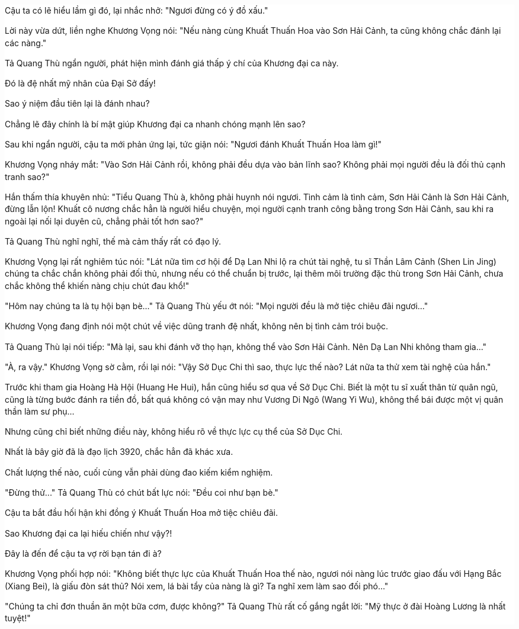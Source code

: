 Cậu ta có lẽ hiểu lầm gì đó, lại nhắc nhở: "Ngươi đừng có ý đồ xấu."

Lời này vừa dứt, liền nghe Khương Vọng nói: "Nếu nàng cùng Khuất Thuấn Hoa vào Sơn Hải Cảnh, ta cũng không chắc đánh lại các nàng."

Tả Quang Thù ngẩn người, phát hiện mình đánh giá thấp ý chí của Khương đại ca này.

Đó là đệ nhất mỹ nhân của Đại Sở đấy!

Sao ý niệm đầu tiên lại là đánh nhau?

Chẳng lẽ đây chính là bí mật giúp Khương đại ca nhanh chóng mạnh lên sao?

Sau khi ngẩn người, cậu ta mới phản ứng lại, tức giận nói: "Ngươi đánh Khuất Thuấn Hoa làm gì!"

Khương Vọng nháy mắt: "Vào Sơn Hải Cảnh rồi, không phải đều dựa vào bản lĩnh sao? Không phải mọi người đều là đối thủ cạnh tranh sao?"

Hắn thấm thía khuyên nhủ: "Tiểu Quang Thù à, không phải huynh nói ngươi. Tình cảm là tình cảm, Sơn Hải Cảnh là Sơn Hải Cảnh, đừng lẫn lộn! Khuất cô nương chắc hẳn là người hiểu chuyện, mọi người cạnh tranh công bằng trong Sơn Hải Cảnh, sau khi ra ngoài lại nối lại duyên cũ, chẳng phải tốt hơn sao?"

Tả Quang Thù nghĩ nghĩ, thế mà cảm thấy rất có đạo lý.

Khương Vọng lại rất nghiêm túc nói: "Lát nữa tìm cơ hội để Dạ Lan Nhi lộ ra chút tài nghệ, tu sĩ Thần Lâm Cảnh (Shen Lin Jing) chúng ta chắc chắn không phải đối thủ, nhưng nếu có thể chuẩn bị trước, lại thêm môi trường đặc thù trong Sơn Hải Cảnh, chưa chắc không thể khiến nàng chịu chút đau khổ!"

"Hôm nay chúng ta là tụ hội bạn bè..." Tả Quang Thù yếu ớt nói: "Mọi người đều là mở tiệc chiêu đãi ngươi..."

Khương Vọng đang định nói một chút về việc dũng tranh đệ nhất, không nên bị tình cảm trói buộc.

Tả Quang Thù lại nói tiếp: "Mà lại, sau khi đánh vỡ thọ hạn, không thể vào Sơn Hải Cảnh. Nên Dạ Lan Nhi không tham gia..."

"À, ra vậy." Khương Vọng sờ cằm, rồi lại nói: "Vậy Sở Dục Chi thì sao, thực lực thế nào? Lát nữa ta thử xem tài nghệ của hắn."

Trước khi tham gia Hoàng Hà Hội (Huang He Hui), hắn cũng hiểu sơ qua về Sở Dục Chi. Biết là một tu sĩ xuất thân từ quân ngũ, cũng là từng bước đánh ra tiền đồ, bất quá không có vận may như Vương Di Ngô (Wang Yi Wu), không thể bái được một vị quân thần làm sư phụ...

Nhưng cũng chỉ biết những điều này, không hiểu rõ về thực lực cụ thể của Sở Dục Chi.

Nhất là bây giờ đã là đạo lịch 3920, chắc hẳn đã khác xưa.

Chất lượng thế nào, cuối cùng vẫn phải dùng đao kiếm kiểm nghiệm.

"Đừng thử..." Tả Quang Thù có chút bất lực nói: "Đều coi như bạn bè."

Cậu ta bắt đầu hối hận khi đồng ý Khuất Thuấn Hoa mở tiệc chiêu đãi.

Sao Khương đại ca lại hiếu chiến như vậy?!

Đây là đến để cậu ta vợ rời bạn tán đi à?

Khương Vọng phối hợp nói: "Không biết thực lực của Khuất Thuấn Hoa thế nào, ngươi nói nàng lúc trước giao đấu với Hạng Bắc (Xiang Bei), là giấu đòn sát thủ? Nói xem, lá bài tẩy của nàng là gì? Ta nghĩ xem làm sao đối phó..."

"Chúng ta chỉ đơn thuần ăn một bữa cơm, được không?" Tả Quang Thù rất cố gắng ngắt lời: "Mỹ thực ở đài Hoàng Lương là nhất tuyệt!"
